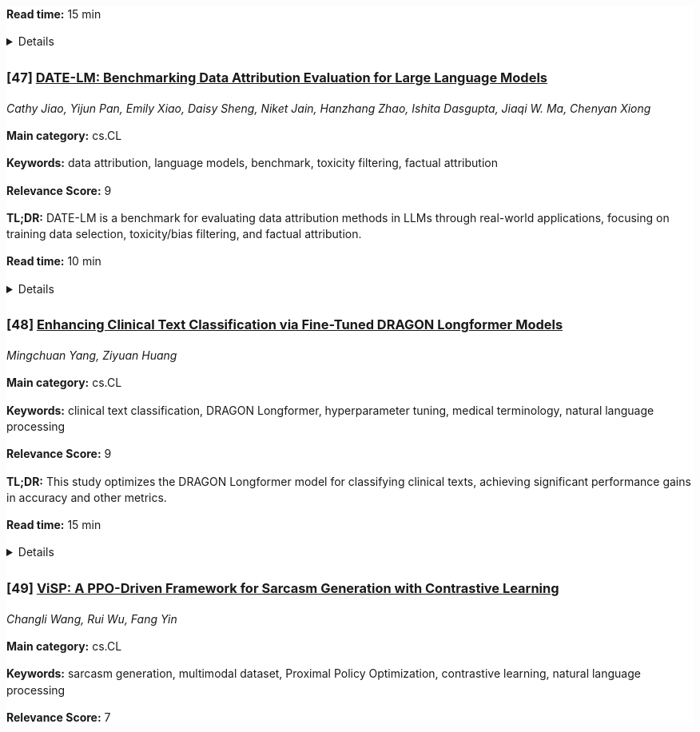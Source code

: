 **Read time:** 15 min

<details><summary>Details</summary></details>


### [47] [DATE-LM: Benchmarking Data Attribution Evaluation for Large Language Models](https://arxiv.org/abs/2507.09424)

*Cathy Jiao, Yijun Pan, Emily Xiao, Daisy Sheng, Niket Jain, Hanzhang Zhao, Ishita Dasgupta, Jiaqi W. Ma, Chenyan Xiong*

**Main category:** cs.CL

**Keywords:** data attribution, language models, benchmark, toxicity filtering, factual attribution

**Relevance Score:** 9

**TL;DR:** DATE-LM is a benchmark for evaluating data attribution methods in LLMs through real-world applications, focusing on training data selection, toxicity/bias filtering, and factual attribution.

**Read time:** 10 min

<details><summary>Details</summary></details>


### [48] [Enhancing Clinical Text Classification via Fine-Tuned DRAGON Longformer Models](https://arxiv.org/abs/2507.09470)

*Mingchuan Yang, Ziyuan Huang*

**Main category:** cs.CL

**Keywords:** clinical text classification, DRAGON Longformer, hyperparameter tuning, medical terminology, natural language processing

**Relevance Score:** 9

**TL;DR:** This study optimizes the DRAGON Longformer model for classifying clinical texts, achieving significant performance gains in accuracy and other metrics.

**Read time:** 15 min

<details><summary>Details</summary></details>


### [49] [ViSP: A PPO-Driven Framework for Sarcasm Generation with Contrastive Learning](https://arxiv.org/abs/2507.09482)

*Changli Wang, Rui Wu, Fang Yin*

**Main category:** cs.CL

**Keywords:** sarcasm generation, multimodal dataset, Proximal Policy Optimization, contrastive learning, natural language processing

**Relevance Score:** 7
